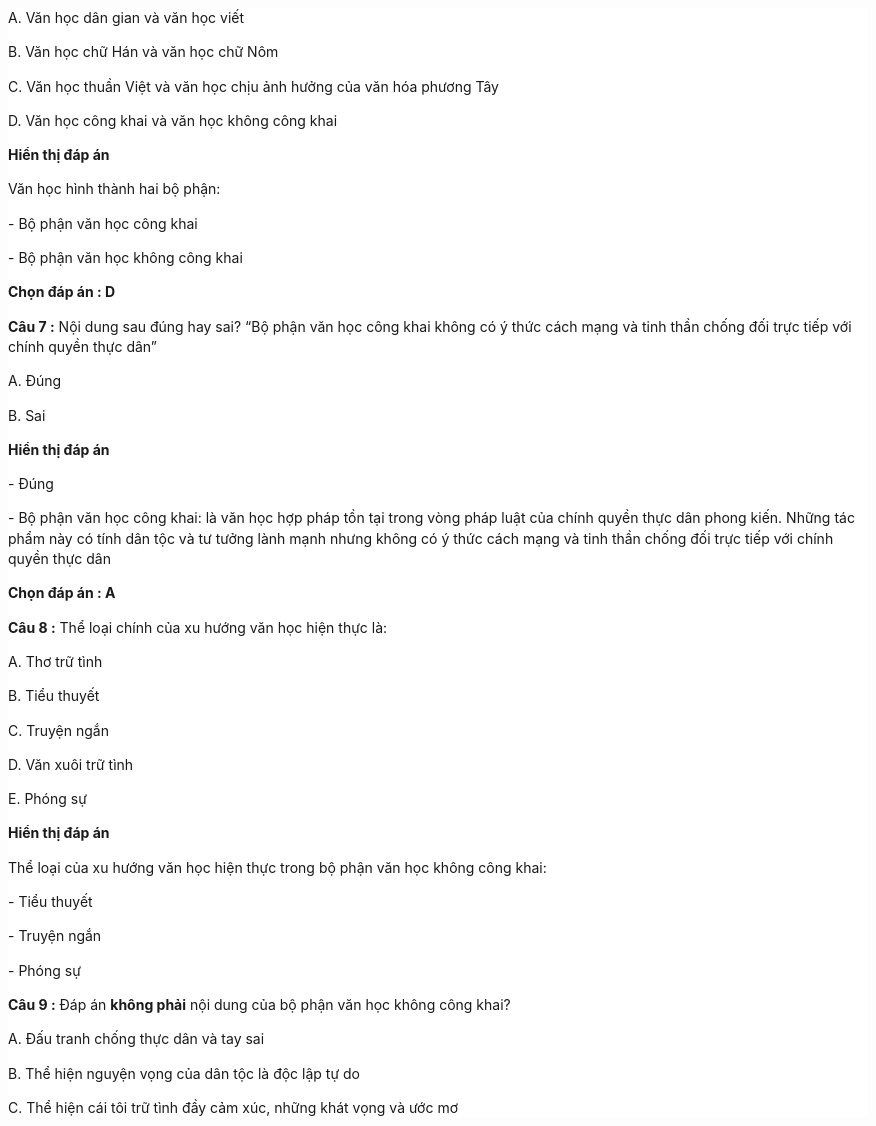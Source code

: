 A. Văn học dân gian và văn học viết

B. Văn học chữ Hán và văn học chữ Nôm

C. Văn học thuần Việt và văn học chịu ảnh hưởng của văn hóa phương Tây

D. Văn học công khai và văn học không công khai

**Hiển thị đáp án**

Văn học hình thành hai bộ phận:

\- Bộ phận văn học công khai

\- Bộ phận văn học không công khai

**Chọn đáp án : D**

**Câu 7 :** Nội dung sau đúng hay sai? “Bộ phận văn học công khai không có ý thức cách mạng và tinh thần chống đối trực tiếp với chính quyền thực dân” 

A. Đúng

B. Sai

**Hiển thị đáp án**

\- Đúng

\- Bộ phận văn học công khai: là văn học hợp pháp tồn tại trong vòng pháp luật của chính quyền thực dân phong kiến. Những tác phẩm này có tính dân tộc và tư tưởng lành mạnh nhưng không có ý thức cách mạng và tinh thần chống đối trực tiếp với chính quyền thực dân

**Chọn đáp án : A**

**Câu 8 :** Thể loại chính của xu hướng văn học hiện thực là: 

A. Thơ trữ tình

B. Tiểu thuyết

C. Truyện ngắn

D. Văn xuôi trữ tình

E. Phóng sự

**Hiển thị đáp án**

Thể loại của xu hướng văn học hiện thực trong bộ phận văn học không công khai:

\- Tiểu thuyết

\- Truyện ngắn

\- Phóng sự

**Câu 9 :** Đáp án **không phải** nội dung của bộ phận văn học không công khai? 

A. Đấu tranh chống thực dân và tay sai

B. Thể hiện nguyện vọng của dân tộc là độc lập tự do

C. Thể hiện cái tôi trữ tình đầy cảm xúc, những khát vọng và ước mơ

